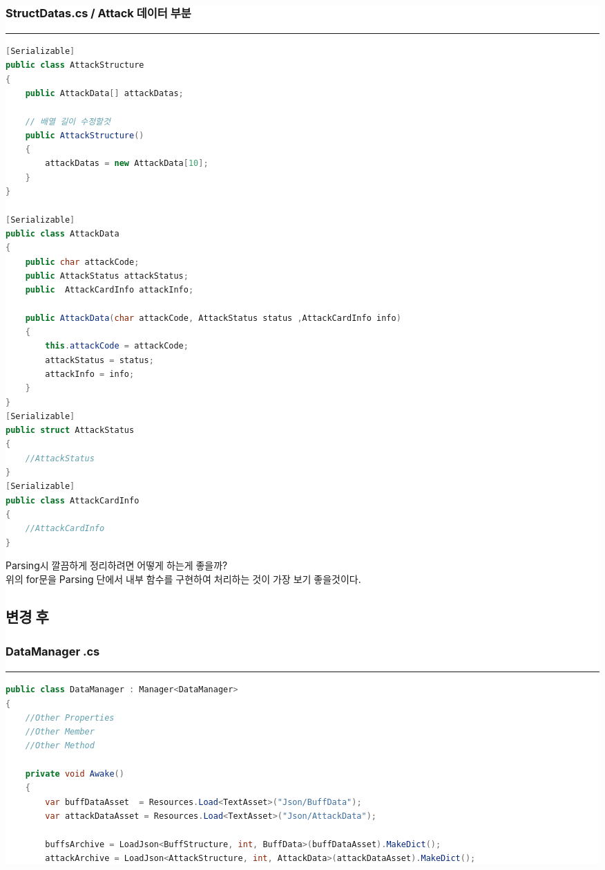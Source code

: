 ### StructDatas.cs / Attack 데이터 부분
---
```csharp
[Serializable]
public class AttackStructure
{
    public AttackData[] attackDatas;

    // 배열 길이 수정할것
    public AttackStructure()
    {
        attackDatas = new AttackData[10];
    }
}

[Serializable]
public class AttackData
{
    public char attackCode;
    public AttackStatus attackStatus;
    public  AttackCardInfo attackInfo;

    public AttackData(char attackCode, AttackStatus status ,AttackCardInfo info)
    {
        this.attackCode = attackCode;
        attackStatus = status;
        attackInfo = info;
    }
}
[Serializable]
public struct AttackStatus
{
    //AttackStatus
}
[Serializable]
public class AttackCardInfo
{
    //AttackCardInfo
}
```

Parsing시 깔끔하게 정리하려면 어떻게 하는게 좋을까?  
위의 for문을 Parsing 단에서 내부 함수를 구현하여 처리하는 것이 가장 보기 좋을것이다.
<br>

## 변경 후

### DataManager .cs
---
```csharp
public class DataManager : Manager<DataManager>
{
    //Other Properties
  	//Other Member
  	//Other Method

    private void Awake()
    {
        var buffDataAsset  = Resources.Load<TextAsset>("Json/BuffData");
        var attackDataAsset = Resources.Load<TextAsset>("Json/AttackData");

        buffsArchive = LoadJson<BuffStructure, int, BuffData>(buffDataAsset).MakeDict();
        attackArchive = LoadJson<AttackStructure, int, AttackData>(attackDataAsset).MakeDict();
```